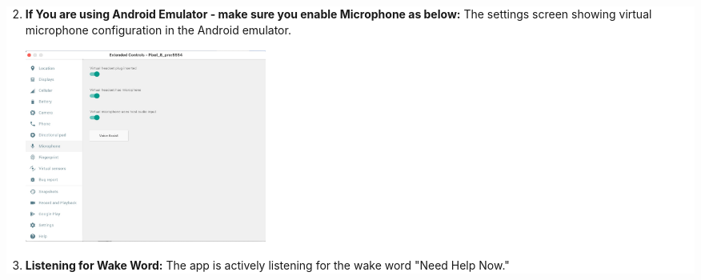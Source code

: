 2. **If You are using Android Emulator - make sure you enable Microphone as below:**
   The settings screen showing virtual microphone configuration in the Android emulator.

   <img src="./Microphone%20Settings.jpeg" alt="Microphone Settings" width="300"/></br>

3. **Listening for Wake Word:**
   The app is actively listening for the wake word "Need Help Now."
